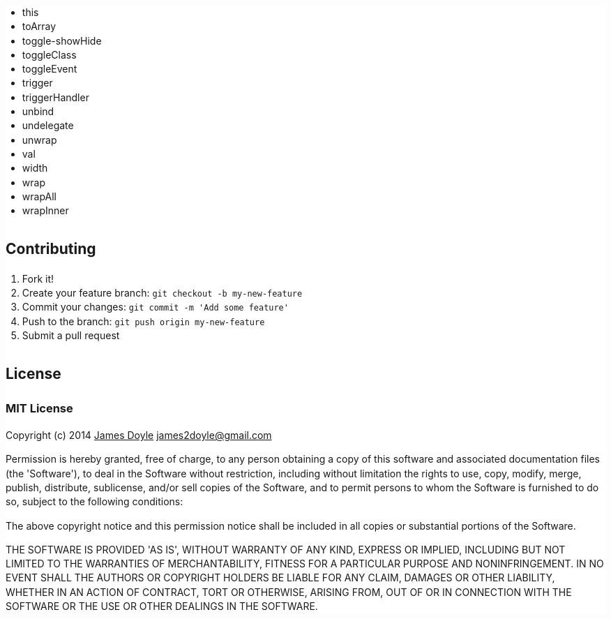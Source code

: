 * this
* toArray
* toggle-showHide
* toggleClass
* toggleEvent
* trigger
* triggerHandler
* unbind
* undelegate
* unwrap
* val
* width
* wrap
* wrapAll
* wrapInner

## Contributing

1. Fork it!
2. Create your feature branch: `git checkout -b my-new-feature`
3. Commit your changes: `git commit -m 'Add some feature'`
4. Push to the branch: `git push origin my-new-feature`
5. Submit a pull request

## License

### MIT License

Copyright (c) 2014 [James Doyle](http://twitter.com/james2doyle) james2doyle@gmail.com

Permission is hereby granted, free of charge, to any person obtaining
a copy of this software and associated documentation files (the
'Software'), to deal in the Software without restriction, including
without limitation the rights to use, copy, modify, merge, publish,
distribute, sublicense, and/or sell copies of the Software, and to
permit persons to whom the Software is furnished to do so, subject to
the following conditions:

The above copyright notice and this permission notice shall be
included in all copies or substantial portions of the Software.

THE SOFTWARE IS PROVIDED 'AS IS', WITHOUT WARRANTY OF ANY KIND,
EXPRESS OR IMPLIED, INCLUDING BUT NOT LIMITED TO THE WARRANTIES OF
MERCHANTABILITY, FITNESS FOR A PARTICULAR PURPOSE AND NONINFRINGEMENT.
IN NO EVENT SHALL THE AUTHORS OR COPYRIGHT HOLDERS BE LIABLE FOR ANY
CLAIM, DAMAGES OR OTHER LIABILITY, WHETHER IN AN ACTION OF CONTRACT,
TORT OR OTHERWISE, ARISING FROM, OUT OF OR IN CONNECTION WITH THE
SOFTWARE OR THE USE OR OTHER DEALINGS IN THE SOFTWARE.
